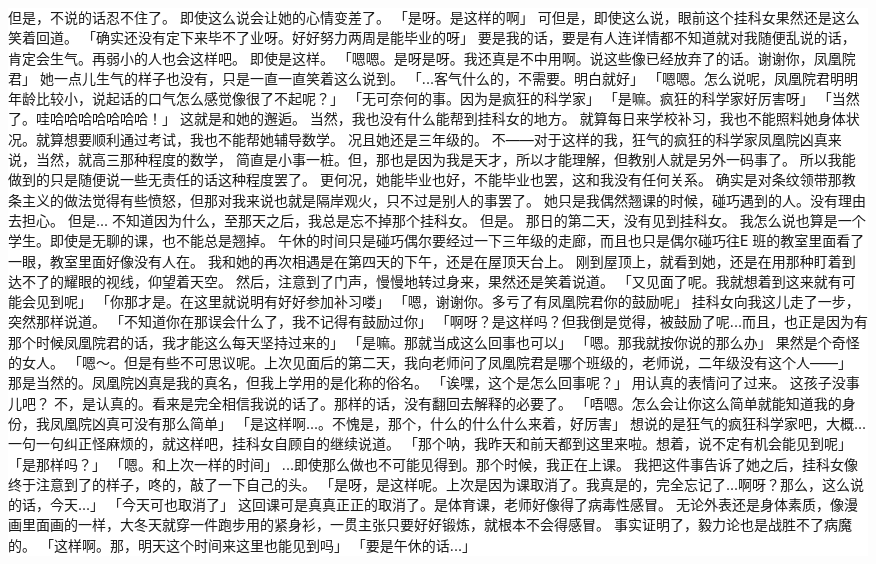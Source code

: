 但是，不说的话忍不住了。
即使这么说会让她的心情变差了。
「是呀。是这样的啊」
可但是，即使这么说，眼前这个挂科女果然还是这么笑着回道。
「确实还没有定下来毕不了业呀。好好努力两周是能毕业的呀」
要是我的话，要是有人连详情都不知道就对我随便乱说的话，肯定会生气。再弱小的人也会这样吧。
即使是这样。
「嗯嗯。是呀是呀。我还真是不中用啊。说这些像已经放弃了的话。谢谢你，凤凰院君」
她一点儿生气的样子也没有，只是一直一直笑着这么说到。
「...客气什么的，不需要。明白就好」
「嗯嗯。怎么说呢，凤凰院君明明年龄比较小，说起话的口气怎么感觉像很了不起呢？」
「无可奈何的事。因为是疯狂的科学家」
「是嘛。疯狂的科学家好厉害呀」
「当然了。哇哈哈哈哈哈哈哈！」
这就是和她的邂逅。
当然，我也没有什么能帮到挂科女的地方。
就算每日来学校补习，我也不能照料她身体状况。就算想要顺利通过考试，我也不能帮她辅导数学。
况且她还是三年级的。
不——对于这样的我，狂气的疯狂的科学家凤凰院凶真来说，当然，就高三那种程度的数学，
简直是小事一桩。但，那也是因为我是天才，所以才能理解，但教别人就是另外一码事了。
所以我能做到的只是随便说一些无责任的话这种程度罢了。
更何况，她能毕业也好，不能毕业也罢，这和我没有任何关系。
确实是对条纹领带那教条主义的做法觉得有些愤怒，但那对我来说也就是隔岸观火，只不过是别人的事罢了。
她只是我偶然翘课的时候，碰巧遇到的人。没有理由去担心。
但是...
不知道因为什么，至那天之后，我总是忘不掉那个挂科女。
但是。
那日的第二天，没有见到挂科女。
我怎么说也算是一个学生。即使是无聊的课，也不能总是翘掉。
午休的时间只是碰巧偶尔要经过一下三年级的走廊，而且也只是偶尔碰巧往E 班的教室里面看了一眼，教室里面好像没有人在。
我和她的再次相遇是在第四天的下午，还是在屋顶天台上。
刚到屋顶上，就看到她，还是在用那种盯着到达不了的耀眼的视线，仰望着天空。
然后，注意到了门声，慢慢地转过身来，果然还是笑着说道。
「又见面了呢。我就想着到这来就有可能会见到呢」
「你那才是。在这里就说明有好好参加补习喽」
「嗯，谢谢你。多亏了有凤凰院君你的鼓励呢」
挂科女向我这儿走了一步，突然那样说道。
「不知道你在那误会什么了，我不记得有鼓励过你」
「啊呀？是这样吗？但我倒是觉得，被鼓励了呢...而且，也正是因为有那个时候凤凰院君的话，我才能这么每天坚持过来的」
「是嘛。那就当成这么回事也可以」
「嗯。那我就按你说的那么办」
果然是个奇怪的女人。
「嗯～。但是有些不可思议呢。上次见面后的第二天，我向老师问了凤凰院君是哪个班级的，老师说，二年级没有这个人——」
那是当然的。凤凰院凶真是我的真名，但我上学用的是化称的俗名。
「诶嘿，这个是怎么回事呢？」
用认真的表情问了过来。
这孩子没事儿吧？
不，是认真的。看来是完全相信我说的话了。那样的话，没有翻回去解释的必要了。
「唔嗯。怎么会让你这么简单就能知道我的身份，我凤凰院凶真可没有那么简单」
「是这样啊...。不愧是，那个，什么的什么什么来着，好厉害」
想说的是狂气的疯狂科学家吧，大概...
一句一句纠正怪麻烦的，就这样吧，挂科女自顾自的继续说道。
「那个呐，我昨天和前天都到这里来啦。想着，说不定有机会能见到呢」
「是那样吗？」
「嗯。和上次一样的时间」
...即使那么做也不可能见得到。那个时候，我正在上课。
我把这件事告诉了她之后，挂科女像终于注意到了的样子，咚的，敲了一下自己的头。
「是呀，是这样呢。上次是因为课取消了。我真是的，完全忘记了...啊呀？那么，这么说的话，今天...」
「今天可也取消了」
这回课可是真真正正的取消了。是体育课，老师好像得了病毒性感冒。
无论外表还是身体素质，像漫画里面画的一样，大冬天就穿一件跑步用的紧身衫，一贯主张只要好好锻炼，就根本不会得感冒。
事实证明了，毅力论也是战胜不了病魔的。
「这样啊。那，明天这个时间来这里也能见到吗」
「要是午休的话...」